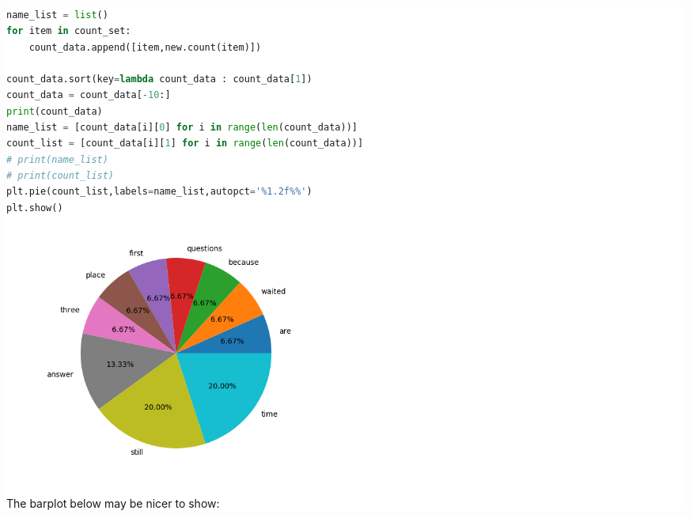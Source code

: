 ```python
name_list = list()
for item in count_set:
    count_data.append([item,new.count(item)])

count_data.sort(key=lambda count_data : count_data[1])
count_data = count_data[-10:]
print(count_data)
name_list = [count_data[i][0] for i in range(len(count_data))]
count_list = [count_data[i][1] for i in range(len(count_data))]
# print(name_list)
# print(count_list)
plt.pie(count_list,labels=name_list,autopct='%1.2f%%')
plt.show()
```

<img src="figure\1-12.png" style="zoom:67%;" />

The barplot below may be nicer to show:
